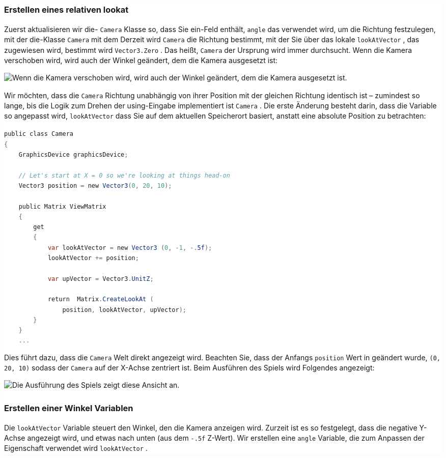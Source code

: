 ### <a name="making-lookat-relative"></a>Erstellen eines relativen lookat

Zuerst aktualisieren wir die- `Camera` Klasse so, dass Sie ein-Feld enthält, `angle` das verwendet wird, um die Richtung festzulegen, mit der die-Klasse `Camera` mit dem Derzeit wird `Camera` die Richtung bestimmt, mit der Sie über das lokale `lookAtVector` , das zugewiesen wird, bestimmt wird `Vector3.Zero` . Das heißt, `Camera` der Ursprung wird immer durchsucht. Wenn die Kamera verschoben wird, wird auch der Winkel geändert, dem die Kamera ausgesetzt ist:

![Wenn die Kamera verschoben wird, wird auch der Winkel geändert, dem die Kamera ausgesetzt ist.](part3-images/image11.gif)

Wir möchten, dass die `Camera` Richtung unabhängig von ihrer Position mit der gleichen Richtung identisch ist – zumindest so lange, bis die Logik zum Drehen der using-Eingabe implementiert ist `Camera` . Die erste Änderung besteht darin, dass die Variable so angepasst wird, `lookAtVector` dass Sie auf dem aktuellen Speicherort basiert, anstatt eine absolute Position zu betrachten:

```csharp
public class Camera
{
    GraphicsDevice graphicsDevice;

    // Let's start at X = 0 so we're looking at things head-on
    Vector3 position = new Vector3(0, 20, 10);

    public Matrix ViewMatrix
    {
        get
        {
            var lookAtVector = new Vector3 (0, -1, -.5f);
            lookAtVector += position;

            var upVector = Vector3.UnitZ;

            return  Matrix.CreateLookAt (
                position, lookAtVector, upVector);
        }
    }
    ...
```

Dies führt dazu, dass die `Camera` Welt direkt angezeigt wird. Beachten Sie, dass der Anfangs `position` Wert in geändert wurde, `(0, 20, 10)` sodass der `Camera` auf der X-Achse zentriert ist. Beim Ausführen des Spiels wird Folgendes angezeigt:

![Die Ausführung des Spiels zeigt diese Ansicht an.](part3-images/image12.png)

### <a name="creating-an-angle-variable"></a>Erstellen einer Winkel Variablen

Die `lookAtVector` Variable steuert den Winkel, den die Kamera anzeigen wird. Zurzeit ist es so festgelegt, dass die negative Y-Achse angezeigt wird, und etwas nach unten (aus dem `-.5f` Z-Wert). Wir erstellen eine `angle` Variable, die zum Anpassen der Eigenschaft verwendet wird `lookAtVector` . 
